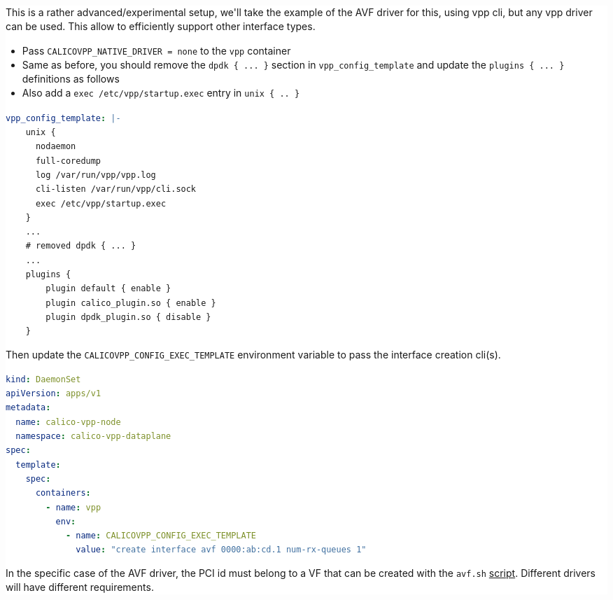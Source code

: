 This is a rather advanced/experimental setup, we'll take the example of the AVF driver for this, using vpp cli, but any vpp driver can be used. This allow to efficiently support other interface types.

* Pass `CALICOVPP_NATIVE_DRIVER = none` to the `vpp` container
* Same as before, you should remove the `dpdk { ... }` section in `vpp_config_template` and update the `plugins { ... }` definitions as follows
* Also add a `exec /etc/vpp/startup.exec` entry in `unix { .. }`

````yaml
vpp_config_template: |-
    unix {
      nodaemon
      full-coredump
      log /var/run/vpp/vpp.log
      cli-listen /var/run/vpp/cli.sock
      exec /etc/vpp/startup.exec
    }
    ...
    # removed dpdk { ... }
    ...
    plugins {
        plugin default { enable }
        plugin calico_plugin.so { enable }
        plugin dpdk_plugin.so { disable }
    }
````
Then update the `CALICOVPP_CONFIG_EXEC_TEMPLATE` environment variable to pass the interface creation cli(s).
````yaml
kind: DaemonSet
apiVersion: apps/v1
metadata:
  name: calico-vpp-node
  namespace: calico-vpp-dataplane
spec:
  template:
    spec:
      containers:
        - name: vpp
          env:
            - name: CALICOVPP_CONFIG_EXEC_TEMPLATE
              value: "create interface avf 0000:ab:cd.1 num-rx-queues 1"
````

In the specific case of the AVF driver, the PCI id must belong to a VF that can be created with the `avf.sh` [script](https://github.com/projectcalico/vpp-dataplane/blob/v0.16.0-calicov3.20.0/test/scripts/utils/avf.sh). Different drivers will have different requirements.
